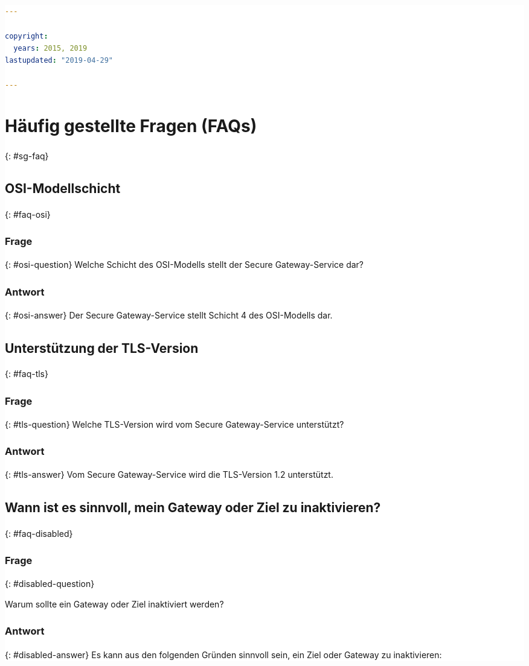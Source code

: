 ```yaml
---

copyright:
  years: 2015, 2019
lastupdated: "2019-04-29"

---
```


# Häufig gestellte Fragen (FAQs)
{: #sg-faq}

## OSI-Modellschicht
{: #faq-osi}

### Frage
{: #osi-question}
Welche Schicht des OSI-Modells stellt der Secure Gateway-Service dar?

### Antwort
{: #osi-answer}
Der Secure Gateway-Service stellt Schicht 4 des OSI-Modells dar.

## Unterstützung der TLS-Version
{: #faq-tls}

### Frage
{: #tls-question}
Welche TLS-Version wird vom Secure Gateway-Service unterstützt?

### Antwort
{: #tls-answer}
Vom Secure Gateway-Service wird die TLS-Version 1.2 unterstützt.

## Wann ist es sinnvoll, mein Gateway oder Ziel zu inaktivieren?
{: #faq-disabled}

### Frage
{: #disabled-question}

Warum sollte ein Gateway oder Ziel inaktiviert werden?

### Antwort
{: #disabled-answer}
Es kann aus den folgenden Gründen sinnvoll sein, ein Ziel oder Gateway zu inaktivieren:

